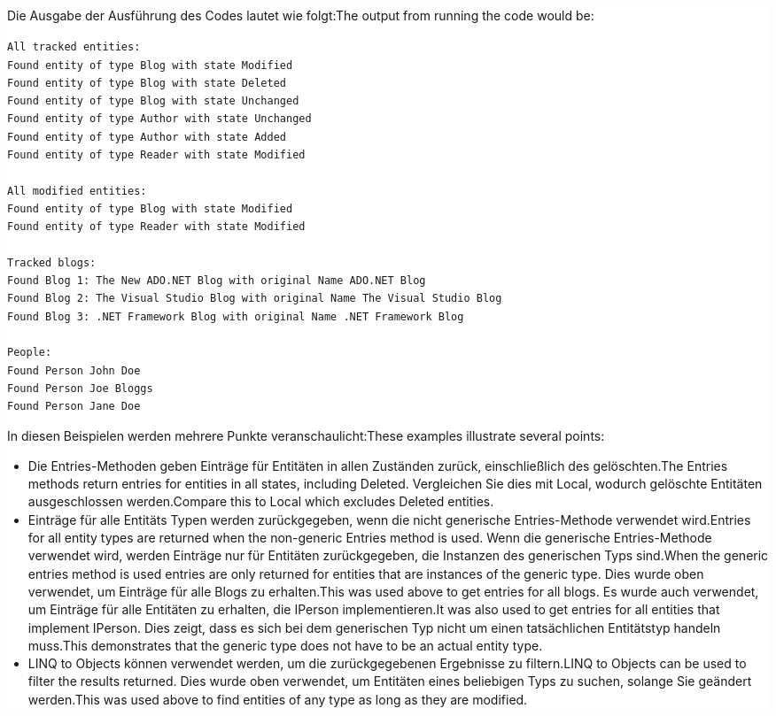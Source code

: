 <span data-ttu-id="8dbe4-175">Die Ausgabe der Ausführung des Codes lautet wie folgt:</span><span class="sxs-lookup"><span data-stu-id="8dbe4-175">The output from running the code would be:</span></span>  

```console
All tracked entities:
Found entity of type Blog with state Modified
Found entity of type Blog with state Deleted
Found entity of type Blog with state Unchanged
Found entity of type Author with state Unchanged
Found entity of type Author with state Added
Found entity of type Reader with state Modified

All modified entities:
Found entity of type Blog with state Modified
Found entity of type Reader with state Modified

Tracked blogs:
Found Blog 1: The New ADO.NET Blog with original Name ADO.NET Blog
Found Blog 2: The Visual Studio Blog with original Name The Visual Studio Blog
Found Blog 3: .NET Framework Blog with original Name .NET Framework Blog

People:
Found Person John Doe
Found Person Joe Bloggs
Found Person Jane Doe
```  

<span data-ttu-id="8dbe4-176">In diesen Beispielen werden mehrere Punkte veranschaulicht:</span><span class="sxs-lookup"><span data-stu-id="8dbe4-176">These examples illustrate several points:</span></span>  

- <span data-ttu-id="8dbe4-177">Die Entries-Methoden geben Einträge für Entitäten in allen Zuständen zurück, einschließlich des gelöschten.</span><span class="sxs-lookup"><span data-stu-id="8dbe4-177">The Entries methods return entries for entities in all states, including Deleted.</span></span> <span data-ttu-id="8dbe4-178">Vergleichen Sie dies mit Local, wodurch gelöschte Entitäten ausgeschlossen werden.</span><span class="sxs-lookup"><span data-stu-id="8dbe4-178">Compare this to Local which excludes Deleted entities.</span></span>  
- <span data-ttu-id="8dbe4-179">Einträge für alle Entitäts Typen werden zurückgegeben, wenn die nicht generische Entries-Methode verwendet wird.</span><span class="sxs-lookup"><span data-stu-id="8dbe4-179">Entries for all entity types are returned when the non-generic Entries method is used.</span></span> <span data-ttu-id="8dbe4-180">Wenn die generische Entries-Methode verwendet wird, werden Einträge nur für Entitäten zurückgegeben, die Instanzen des generischen Typs sind.</span><span class="sxs-lookup"><span data-stu-id="8dbe4-180">When the generic entries method is used entries are only returned for entities that are instances of the generic type.</span></span> <span data-ttu-id="8dbe4-181">Dies wurde oben verwendet, um Einträge für alle Blogs zu erhalten.</span><span class="sxs-lookup"><span data-stu-id="8dbe4-181">This was used above to get entries for all blogs.</span></span> <span data-ttu-id="8dbe4-182">Es wurde auch verwendet, um Einträge für alle Entitäten zu erhalten, die IPerson implementieren.</span><span class="sxs-lookup"><span data-stu-id="8dbe4-182">It was also used to get entries for all entities that implement IPerson.</span></span> <span data-ttu-id="8dbe4-183">Dies zeigt, dass es sich bei dem generischen Typ nicht um einen tatsächlichen Entitätstyp handeln muss.</span><span class="sxs-lookup"><span data-stu-id="8dbe4-183">This demonstrates that the generic type does not have to be an actual entity type.</span></span>  
- <span data-ttu-id="8dbe4-184">LINQ to Objects können verwendet werden, um die zurückgegebenen Ergebnisse zu filtern.</span><span class="sxs-lookup"><span data-stu-id="8dbe4-184">LINQ to Objects can be used to filter the results returned.</span></span> <span data-ttu-id="8dbe4-185">Dies wurde oben verwendet, um Entitäten eines beliebigen Typs zu suchen, solange Sie geändert werden.</span><span class="sxs-lookup"><span data-stu-id="8dbe4-185">This was used above to find entities of any type as long as they are modified.</span></span>  
